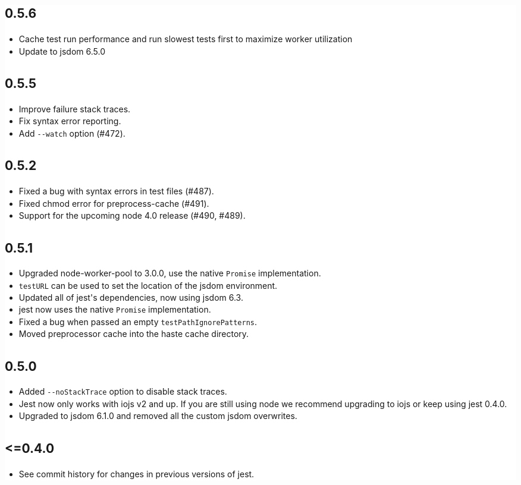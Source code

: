 ## 0.5.6

* Cache test run performance and run slowest tests first to maximize worker utilization
* Update to jsdom 6.5.0

## 0.5.5

* Improve failure stack traces.
* Fix syntax error reporting.
* Add `--watch` option (#472).

## 0.5.2

* Fixed a bug with syntax errors in test files (#487).
* Fixed chmod error for preprocess-cache (#491).
* Support for the upcoming node 4.0 release (#490, #489).

## 0.5.1

* Upgraded node-worker-pool to 3.0.0, use the native `Promise` implementation.
* `testURL` can be used to set the location of the jsdom environment.
* Updated all of jest's dependencies, now using jsdom 6.3.
* jest now uses the native `Promise` implementation.
* Fixed a bug when passed an empty `testPathIgnorePatterns`.
* Moved preprocessor cache into the haste cache directory.

## 0.5.0

* Added `--noStackTrace` option to disable stack traces.
* Jest now only works with iojs v2 and up. If you are still using node we recommend upgrading to iojs or keep using jest 0.4.0.
* Upgraded to jsdom 6.1.0 and removed all the custom jsdom overwrites.

## <=0.4.0

* See commit history for changes in previous versions of jest.

